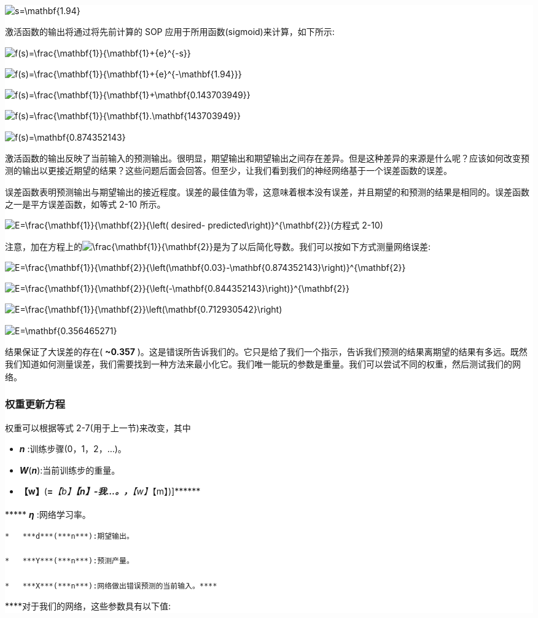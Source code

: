 ![$$ s=\mathbf{1.94} $$](../images/473634_1_En_2_Chapter/473634_1_En_2_Chapter_TeX_Equc.png)

激活函数的输出将通过将先前计算的 SOP 应用于所用函数(sigmoid)来计算，如下所示:

![$$ f(s)=\frac{\mathbf{1}}{\mathbf{1}+{e}^{-s}} $$](../images/473634_1_En_2_Chapter/473634_1_En_2_Chapter_TeX_Equd.png)

![$$ f(s)=\frac{\mathbf{1}}{\mathbf{1}+{e}^{-\mathbf{1.94}}} $$](../images/473634_1_En_2_Chapter/473634_1_En_2_Chapter_TeX_Eque.png)

![$$ f(s)=\frac{\mathbf{1}}{\mathbf{1}+\mathbf{0.143703949}} $$](../images/473634_1_En_2_Chapter/473634_1_En_2_Chapter_TeX_Equf.png)

![$$ f(s)=\frac{\mathbf{1}}{\mathbf{1}.\mathbf{143703949}} $$](../images/473634_1_En_2_Chapter/473634_1_En_2_Chapter_TeX_Equg.png)

![$$ f(s)=\mathbf{0.874352143} $$](../images/473634_1_En_2_Chapter/473634_1_En_2_Chapter_TeX_Equh.png)

激活函数的输出反映了当前输入的预测输出。很明显，期望输出和期望输出之间存在差异。但是这种差异的来源是什么呢？应该如何改变预测的输出以更接近期望的结果？这些问题后面会回答。但至少，让我们看到我们的神经网络基于一个误差函数的误差。

误差函数表明预测输出与期望输出的接近程度。误差的最佳值为零，这意味着根本没有误差，并且期望的和预测的结果是相同的。误差函数之一是平方误差函数，如等式 2-10 所示。

![$$ E=\frac{\mathbf{1}}{\mathbf{2}}{\left( desired- predicted\right)}^{\mathbf{2}} $$](../images/473634_1_En_2_Chapter/473634_1_En_2_Chapter_TeX_IEq8.png)(方程式 2-10)

注意，加在方程上的![$$ \frac{\mathbf{1}}{\mathbf{2}} $$](../images/473634_1_En_2_Chapter/473634_1_En_2_Chapter_TeX_IEq9.png)是为了以后简化导数。我们可以按如下方式测量网络误差:

![$$ E=\frac{\mathbf{1}}{\mathbf{2}}{\left(\mathbf{0.03}-\mathbf{0.874352143}\right)}^{\mathbf{2}} $$](../images/473634_1_En_2_Chapter/473634_1_En_2_Chapter_TeX_Equi.png)

![$$ E=\frac{\mathbf{1}}{\mathbf{2}}{\left(-\mathbf{0.844352143}\right)}^{\mathbf{2}} $$](../images/473634_1_En_2_Chapter/473634_1_En_2_Chapter_TeX_Equj.png)

![$$ E=\frac{\mathbf{1}}{\mathbf{2}}\left(\mathbf{0.712930542}\right) $$](../images/473634_1_En_2_Chapter/473634_1_En_2_Chapter_TeX_Equk.png)

![$$ E=\mathbf{0.356465271} $$](../images/473634_1_En_2_Chapter/473634_1_En_2_Chapter_TeX_Equl.png)

结果保证了大误差的存在( **~0.357** )。这是错误所告诉我们的。它只是给了我们一个指示，告诉我们预测的结果离期望的结果有多远。既然我们知道如何测量误差，我们需要找到一种方法来最小化它。我们唯一能玩的参数是重量。我们可以尝试不同的权重，然后测试我们的网络。

### 权重更新方程

权重可以根据等式 2-7(用于上一节)来改变，其中

*   ***n*** :训练步骤(0，1，2，…)。

*   ***W***(***n***):当前训练步的重量。

*   **【w】**(**=***【b】*****【n】-我...。，***【w】***<sub>**【m】**</sub>**)]******

*****   ***η*** :网络学习率。

    *   ***d***(***n***):期望输出。

    *   ***Y***(***n***):预测产量。

    *   ***X***(***n***):网络做出错误预测的当前输入。**** 

 ****对于我们的网络，这些参数具有以下值:
